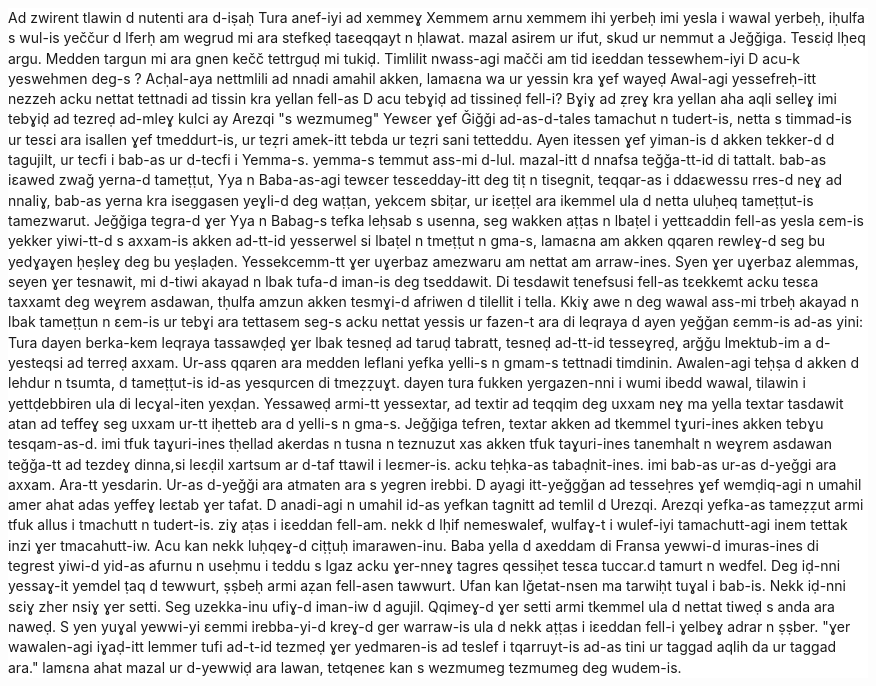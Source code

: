 Ad zwirent tlawin d nutenti ara d-iṣaḥ
Tura anef-iyi ad xemmeɣ
Xemmem arnu xemmem ihi yerbeḥ imi yesla i wawal yerbeḥ, iḥulfa s wul-is yeččur d lferḥ am wegrud mi ara stefkeḍ taɛeqqayt n ḥlawat.
mazal asirem ur ifut, skud ur nemmut a Jeǧǧiga.
Tesɛiḍ lḥeq argu.
Medden targun mi ara gnen kečč tettrguḍ mi tukiḍ.
Timlilit nwass-agi mačči am tid iɛeddan tessewhem-iyi
D acu-k yeswehmen deg-s ?
Acḥal-aya nettmlili ad nnadi amahil akken, lamaɛna wa ur yessin kra ɣef wayeḍ
Awal-agi yessefreḥ-itt nezzeh acku nettat tettnadi ad tissin kra yellan fell-as
D acu tebɣiḍ ad tissineḍ fell-i?
Bɣiɣ ad ẓreɣ kra yellan aha aqli selleɣ imi tebɣiḍ ad tezreḍ ad-mleɣ kulci ay Arezqi "s wezmumeg"
Yewɛer ɣef Ǧiǧǧi ad-as-d-tales tamachut n tudert-is, netta s timmad-is ur tesɛi ara isallen ɣef tmeddurt-is, ur teẓri amek-itt tebda ur teẓri sani tetteddu.
Ayen itessen ɣef yiman-is d akken tekker-d d tagujilt, ur tecfi i bab-as ur d-tecfi i Yemma-s.
yemma-s temmut ass-mi d-lul.
mazal-itt d nnafsa teǧǧa-tt-id di tattalt.
bab-as iɛawed zwaǧ yerna-d tameṭṭut, Yya n Baba-as-agi tewɛer tesɛedday-itt deg tiṭ n tisegnit, teqqar-as i ddaɛwessu rres-d neɣ ad nnaliɣ, bab-as yerna kra iseggasen yeɣli-d deg waṭṭan, yekcem sbiṭar, ur iɛeṭṭel ara ikemmel ula d netta uluḥeq tameṭṭut-is tamezwarut.
Jeǧǧiga tegra-d ɣer Yya n Babag-s tefka leḥsab s usenna, seg wakken aṭṭas n lbaṭel i yettɛaddin fell-as yesla ɛem-is yekker yiwi-tt-d s axxam-is akken ad-tt-id yesserwel si lbaṭel n tmeṭṭut n gma-s, lamaɛna am akken qqaren rewleɣ-d seg bu yedɣaɣen ḥeṣleɣ deg bu yeṣlaḍen.
Yessekcemm-tt ɣer uɣerbaz amezwaru am nettat am arraw-ines.
Syen ɣer uɣerbaz alemmas, seyen ɣer tesnawit, mi d-tiwi akayad n lbak tufa-d iman-is deg tseddawit.
Di tesdawit tenefsusi fell-as tɛekkemt acku tesɛa taxxamt deg weɣrem asdawan, tḥulfa amzun akken tesmɣi-d afriwen d tilellit i tella.
Kkiɣ awe n deg wawal ass-mi trbeḥ akayad n lbak tameṭṭun n ɛem-is ur tebɣi ara tettasem seg-s acku nettat yessis ur fazen-t ara di leqraya d ayen yeǧǧan ɛemm-is ad-as yini:
Tura dayen berka-kem leqraya tassawḍeḍ ɣer lbak tesneḍ ad taruḍ tabratt, tesneḍ ad-tt-id tesseɣreḍ, arǧǧu lmektub-im a d-yesteqsi ad terreḍ axxam.
Ur-ass qqaren ara medden leflani yefka yelli-s n gmam-s tettnadi timdinin.
Awalen-agi teḥṣa d akken d lehdur n tsumta, d tameṭṭut-is id-as yesqurcen di tmeẓẓuɣt.
dayen tura fukken yergazen-nni i wumi ibedd wawal, tilawin i yettḍebbiren ula di lecɣal-iten yexḍan.
Yessaweḍ armi-tt yessextar, ad textir ad teqqim deg uxxam neɣ ma yella textar tasdawit atan ad teffeɣ seg uxxam ur-tt iḥetteb ara d yelli-s n gma-s.
Jeǧǧiga tefren, textar akken ad tkemmel tɣuri-ines akken tebɣu tesqam-as-d.
imi tfuk taɣuri-ines tḥellad akerdas n tusna n teznuzut xas akken tfuk taɣuri-ines tanemhalt n weɣrem asdawan teǧǧa-tt ad tezdeɣ dinna,si leɛḍil xartsum ar d-taf ttawil i leɛmer-is.
acku teḥka-as tabaḍnit-ines.
imi bab-as ur-as d-yeǧgi ara axxam.
Ara-tt yesdarin.
Ur-as d-yeǧǧi ara atmaten ara s yegren irebbi.
D ayagi itt-yeǧgǧan ad tesseḥres ɣef wemḍiq-agi n umahil amer ahat adas yeffeɣ leɛtab ɣer tafat.
D anadi-agi n umahil id-as yefkan tagnitt ad temlil d Urezqi.
Arezqi yefka-as tameẓẓut armi tfuk allus i tmachutt n tudert-is.
ziɣ aṭas i iɛeddan fell-am.
nekk d lḥif nemeswalef, wulfaɣ-t i wulef-iyi tamachutt-agi inem tettak inzi ɣer tmacahutt-iw.
Acu kan nekk luḥqeɣ-d ciṭṭuḥ imarawen-inu.
Baba yella d axeddam di Fransa yewwi-d imuras-ines di tegrest yiwi-d yid-as afurnu n useḥmu i teddu s lgaz acku ɣer-nneɣ tagres qessiḥet tesɛa tuccar.d tamurt n wedfel.
Deg iḍ-nni yessaɣ-it yemdel ṭaq d tewwurt, ṣṣbeḥ armi aẓan fell-asen tawwurt.
Ufan kan lǧetat-nsen ma tarwiḥt tuɣal i bab-is.
Nekk iḍ-nni sɛiɣ zher nsiɣ ɣer setti.
Seg uzekka-inu ufiɣ-d iman-iw d agujil.
Qqimeɣ-d ɣer setti armi tkemmel ula d nettat tiweḍ s anda ara naweḍ.
S yen yuɣal yewwi-yi ɛemmi irebba-yi-d kreɣ-d ger warraw-is ula d nekk aṭṭas i iɛeddan fell-i ɣelbeɣ adrar n ṣṣber.
"ɣer wawalen-agi iɣaḍ-itt lemmer tufi ad-t-id tezmeḍ ɣer yedmaren-is ad teslef i tqarruyt-is ad-as tini ur taggad aqlih da ur taggad ara." lamɛna ahat mazal ur d-yewwiḍ ara lawan, tetqeneɛ kan s wezmumeg tezmumeg deg wudem-is.